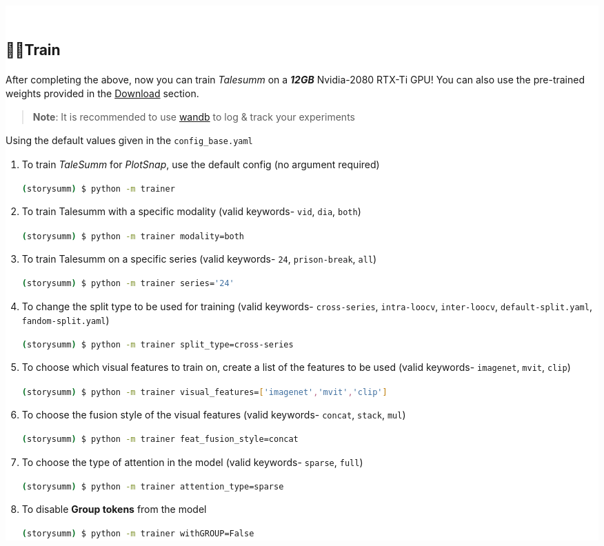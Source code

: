 


<br>


## :weight_lifting_man:Train
After completing the above, now you can train *Talesumm* on a ***12GB*** Nvidia-2080 RTX-Ti GPU! You can also use the pre-trained weights provided in the [Download](#🦾-talesumm-pre-trained-weights) section.<br>

> <b>Note</b>: It is recommended to use [wandb](https://wandb.ai) to log & track your experiments



Using the default values given in the `config_base.yaml`
1. To train *TaleSumm* for *PlotSnap*, use the default config (no argument required)
    ```bash
    (storysumm) $ python -m trainer
    ```

2. To train Talesumm with a specific modality (valid keywords- `vid`, `dia`, `both`)
    ```bash
    (storysumm) $ python -m trainer modality=both
    ```

3. To train Talesumm on a specific series  (valid keywords- `24`, `prison-break`, `all`)
    ```bash
    (storysumm) $ python -m trainer series='24'
    ```

4. To change the split type to be used for training (valid keywords- `cross-series`, `intra-loocv`, `inter-loocv`, `default-split.yaml`, `fandom-split.yaml`)
    ```bash
    (storysumm) $ python -m trainer split_type=cross-series
    ```

5. To choose which visual features to train on, create a list of the features to be used (valid keywords- `imagenet`, `mvit`, `clip`)
    ```bash
    (storysumm) $ python -m trainer visual_features=['imagenet','mvit','clip']
    ```

6. To choose the fusion style of the visual features (valid keywords- `concat`, `stack`, `mul`)
    ```bash
    (storysumm) $ python -m trainer feat_fusion_style=concat
    ```

7. To choose the type of attention in the model (valid keywords- `sparse`, `full`)
    ```bash
    (storysumm) $ python -m trainer attention_type=sparse
    ```

8. To disable **Group tokens** from the model
    ```bash
    (storysumm) $ python -m trainer withGROUP=False
    ```

